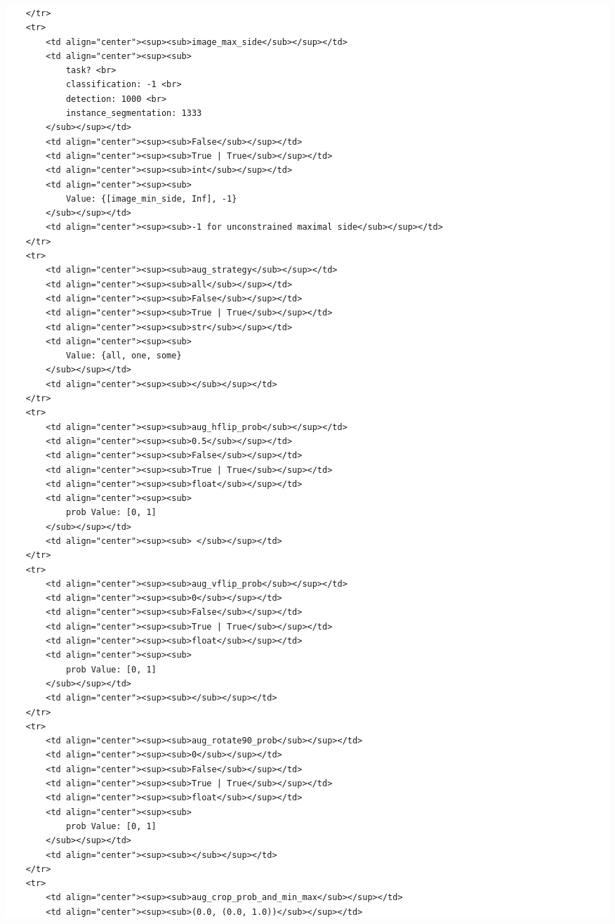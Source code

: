         </tr>
        <tr>
        	<td align="center"><sup><sub>image_max_side</sub></sup></td>
        	<td align="center"><sup><sub>
        	    task? <br>
        	    classification: -1 <br>
        	    detection: 1000 <br>
        	    instance_segmentation: 1333
            </sub></sup></td>
        	<td align="center"><sup><sub>False</sub></sup></td>
        	<td align="center"><sup><sub>True | True</sub></sup></td>
        	<td align="center"><sup><sub>int</sub></sup></td>
        	<td align="center"><sup><sub>
        	    Value: {[image_min_side, Inf], -1}
            </sub></sup></td>
        	<td align="center"><sup><sub>-1 for unconstrained maximal side</sub></sup></td>
        </tr>
        <tr>
        	<td align="center"><sup><sub>aug_strategy</sub></sup></td>
        	<td align="center"><sup><sub>all</sub></sup></td>
        	<td align="center"><sup><sub>False</sub></sup></td>
        	<td align="center"><sup><sub>True | True</sub></sup></td>
        	<td align="center"><sup><sub>str</sub></sup></td>
        	<td align="center"><sup><sub>
        	    Value: {all, one, some}
            </sub></sup></td>
        	<td align="center"><sup><sub></sub></sup></td>
        </tr>
        <tr>
        	<td align="center"><sup><sub>aug_hflip_prob</sub></sup></td>
        	<td align="center"><sup><sub>0.5</sub></sup></td>
        	<td align="center"><sup><sub>False</sub></sup></td>
        	<td align="center"><sup><sub>True | True</sub></sup></td>
        	<td align="center"><sup><sub>float</sub></sup></td>
        	<td align="center"><sup><sub>
        	    prob Value: [0, 1]
        	</sub></sup></td>
        	<td align="center"><sup><sub> </sub></sup></td>
        </tr>
        <tr>
        	<td align="center"><sup><sub>aug_vflip_prob</sub></sup></td>
        	<td align="center"><sup><sub>0</sub></sup></td>
        	<td align="center"><sup><sub>False</sub></sup></td>
        	<td align="center"><sup><sub>True | True</sub></sup></td>
        	<td align="center"><sup><sub>float</sub></sup></td>
        	<td align="center"><sup><sub>
        	    prob Value: [0, 1]
        	</sub></sup></td>
        	<td align="center"><sup><sub></sub></sup></td>
        </tr>
        <tr>
        	<td align="center"><sup><sub>aug_rotate90_prob</sub></sup></td>
        	<td align="center"><sup><sub>0</sub></sup></td>
        	<td align="center"><sup><sub>False</sub></sup></td>
        	<td align="center"><sup><sub>True | True</sub></sup></td>
        	<td align="center"><sup><sub>float</sub></sup></td>
        	<td align="center"><sup><sub>
        	    prob Value: [0, 1]
        	</sub></sup></td>
        	<td align="center"><sup><sub></sub></sup></td>
        </tr>
        <tr>
        	<td align="center"><sup><sub>aug_crop_prob_and_min_max</sub></sup></td>
        	<td align="center"><sup><sub>(0.0, (0.0, 1.0))</sub></sup></td>